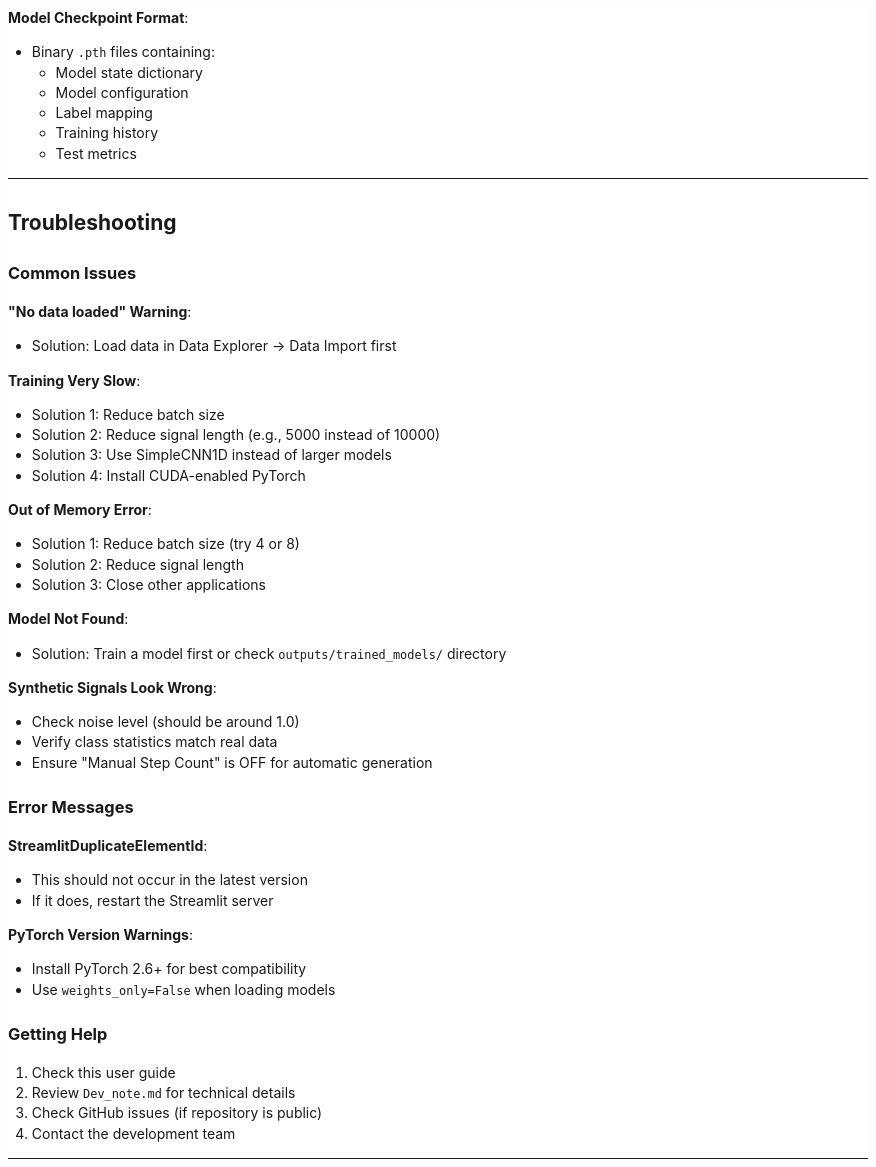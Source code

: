 **Model Checkpoint Format**:
- Binary `.pth` files containing:
  - Model state dictionary
  - Model configuration
  - Label mapping
  - Training history
  - Test metrics

---

## Troubleshooting

### Common Issues

**"No data loaded" Warning**:
- Solution: Load data in Data Explorer → Data Import first

**Training Very Slow**:
- Solution 1: Reduce batch size
- Solution 2: Reduce signal length (e.g., 5000 instead of 10000)
- Solution 3: Use SimpleCNN1D instead of larger models
- Solution 4: Install CUDA-enabled PyTorch

**Out of Memory Error**:
- Solution 1: Reduce batch size (try 4 or 8)
- Solution 2: Reduce signal length
- Solution 3: Close other applications

**Model Not Found**:
- Solution: Train a model first or check `outputs/trained_models/` directory

**Synthetic Signals Look Wrong**:
- Check noise level (should be around 1.0)
- Verify class statistics match real data
- Ensure "Manual Step Count" is OFF for automatic generation

### Error Messages

**StreamlitDuplicateElementId**:
- This should not occur in the latest version
- If it does, restart the Streamlit server

**PyTorch Version Warnings**:
- Install PyTorch 2.6+ for best compatibility
- Use `weights_only=False` when loading models

### Getting Help

1. Check this user guide
2. Review `Dev_note.md` for technical details
3. Check GitHub issues (if repository is public)
4. Contact the development team

---

